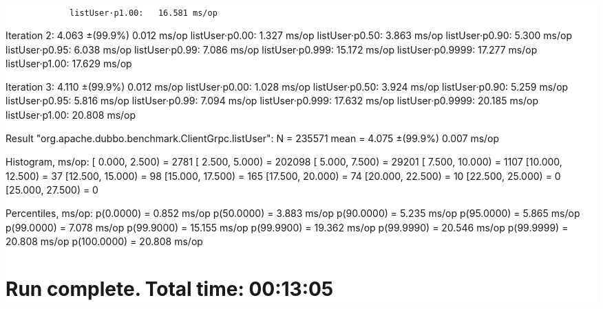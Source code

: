                  listUser·p1.00:   16.581 ms/op

Iteration   2: 4.063 ±(99.9%) 0.012 ms/op
                 listUser·p0.00:   1.327 ms/op
                 listUser·p0.50:   3.863 ms/op
                 listUser·p0.90:   5.300 ms/op
                 listUser·p0.95:   6.038 ms/op
                 listUser·p0.99:   7.086 ms/op
                 listUser·p0.999:  15.172 ms/op
                 listUser·p0.9999: 17.277 ms/op
                 listUser·p1.00:   17.629 ms/op

Iteration   3: 4.110 ±(99.9%) 0.012 ms/op
                 listUser·p0.00:   1.028 ms/op
                 listUser·p0.50:   3.924 ms/op
                 listUser·p0.90:   5.259 ms/op
                 listUser·p0.95:   5.816 ms/op
                 listUser·p0.99:   7.094 ms/op
                 listUser·p0.999:  17.632 ms/op
                 listUser·p0.9999: 20.185 ms/op
                 listUser·p1.00:   20.808 ms/op



Result "org.apache.dubbo.benchmark.ClientGrpc.listUser":
  N = 235571
  mean =      4.075 ±(99.9%) 0.007 ms/op

  Histogram, ms/op:
    [ 0.000,  2.500) = 2781 
    [ 2.500,  5.000) = 202098 
    [ 5.000,  7.500) = 29201 
    [ 7.500, 10.000) = 1107 
    [10.000, 12.500) = 37 
    [12.500, 15.000) = 98 
    [15.000, 17.500) = 165 
    [17.500, 20.000) = 74 
    [20.000, 22.500) = 10 
    [22.500, 25.000) = 0 
    [25.000, 27.500) = 0 

  Percentiles, ms/op:
      p(0.0000) =      0.852 ms/op
     p(50.0000) =      3.883 ms/op
     p(90.0000) =      5.235 ms/op
     p(95.0000) =      5.865 ms/op
     p(99.0000) =      7.078 ms/op
     p(99.9000) =     15.155 ms/op
     p(99.9900) =     19.362 ms/op
     p(99.9990) =     20.546 ms/op
     p(99.9999) =     20.808 ms/op
    p(100.0000) =     20.808 ms/op


# Run complete. Total time: 00:13:05
